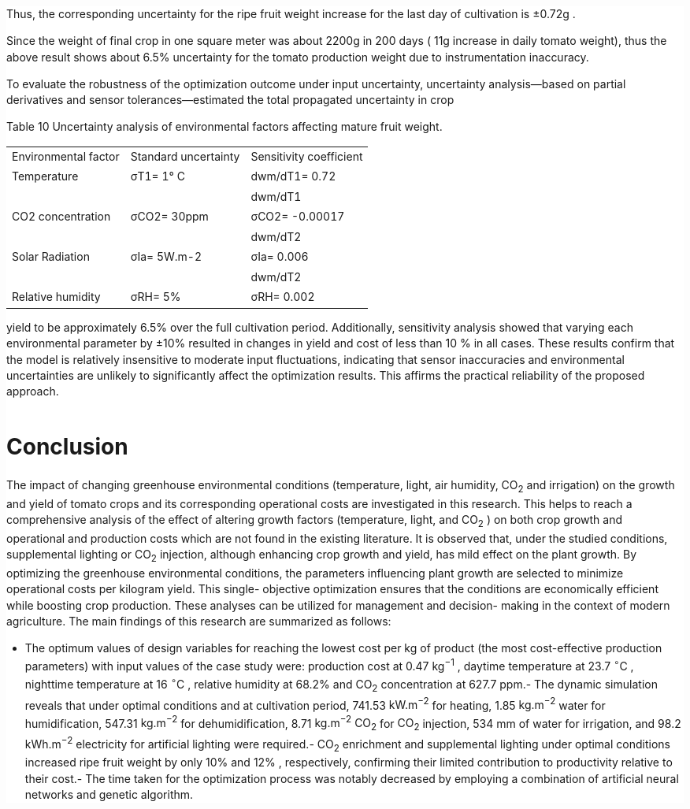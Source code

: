 Thus, the corresponding uncertainty for the ripe fruit weight increase for the last day of cultivation is  $\pm 0.72\mathrm{g}$ .

Since the weight of final crop in one square meter was about  $2200\mathrm{g}$  in 200 days ( $11\mathrm{g}$  increase in daily tomato weight), thus the above result shows about  $6.5\%$  uncertainty for the tomato production weight due to instrumentation inaccuracy.

To evaluate the robustness of the optimization outcome under input uncertainty, uncertainty analysis—based on partial derivatives and sensor tolerances—estimated the total propagated uncertainty in crop

Table 10 Uncertainty analysis of environmental factors affecting mature fruit weight.  

<table><tr><td>Environmental factor</td><td>Standard uncertainty</td><td>Sensitivity coefficient</td></tr><tr><td rowspan="2">Temperature</td><td rowspan="2">σT1= 1° C</td><td>dwm/dT1= 0.72</td></tr><tr><td>dwm/dT1</td></tr><tr><td rowspan="2">CO2 concentration</td><td rowspan="2">σCO2= 30ppm</td><td>σCO2= -0.00017</td></tr><tr><td>dwm/dT2</td></tr><tr><td rowspan="2">Solar Radiation</td><td rowspan="2">σIa= 5W.m-2</td><td>σIa= 0.006</td></tr><tr><td>dwm/dT2</td></tr><tr><td>Relative humidity</td><td>σRH= 5%</td><td>σRH= 0.002</td></tr></table>

yield to be approximately  $6.5\%$  over the full cultivation period. Additionally, sensitivity analysis showed that varying each environmental parameter by  $\pm 10\%$  resulted in changes in yield and cost of less than 10  $\%$  in all cases. These results confirm that the model is relatively insensitive to moderate input fluctuations, indicating that sensor inaccuracies and environmental uncertainties are unlikely to significantly affect the optimization results. This affirms the practical reliability of the proposed approach.

# Conclusion

The impact of changing greenhouse environmental conditions (temperature, light, air humidity,  $\mathrm{CO_2}$  and irrigation) on the growth and yield of tomato crops and its corresponding operational costs are investigated in this research. This helps to reach a comprehensive analysis of the effect of altering growth factors (temperature, light, and  $\mathrm{CO_2}$ ) on both crop growth and operational and production costs which are not found in the existing literature. It is observed that, under the studied conditions, supplemental lighting or  $\mathrm{CO_2}$  injection, although enhancing crop growth and yield, has mild effect on the plant growth. By optimizing the greenhouse environmental conditions, the parameters influencing plant growth are selected to minimize operational costs per kilogram yield. This single- objective optimization ensures that the conditions are economically efficient while boosting crop production. These analyses can be utilized for management and decision- making in the context of modern agriculture. The main findings of this research are summarized as follows:

- The optimum values of design variables for reaching the lowest cost per kg of product (the most cost-effective production parameters) with input values of the case study were: production cost at  $0.47$ $\mathrm{kg}^{-1}$ , daytime temperature at  $23.7$ $\mathrm{^\circ C}$ , nighttime temperature at  $16$ $\mathrm{^\circ C}$ , relative humidity at  $68.2\%$  and  $\mathrm{CO_2}$  concentration at  $627.7$  ppm.- The dynamic simulation reveals that under optimal conditions and at cultivation period,  $741.53$ $\mathrm{kW.m^{-2}}$  for heating,  $1.85$ $\mathrm{kg.m^{-2}}$  water for humidification,  $547.31$ $\mathrm{kg.m^{-2}}$  for dehumidification,  $8.71$ $\mathrm{kg.m^{-2}}$ $\mathrm{CO_2}$  for  $\mathrm{CO_2}$  injection,  $534$ $\mathrm{mm}$  of water for irrigation, and  $98.2$ $\mathrm{kWh.m^{-2}}$  electricity for artificial lighting were required.-  $\mathrm{CO_2}$  enrichment and supplemental lighting under optimal conditions increased ripe fruit weight by only  $10\%$  and  $12\%$ , respectively, confirming their limited contribution to productivity relative to their cost.- The time taken for the optimization process was notably decreased by employing a combination of artificial neural networks and genetic algorithm.
